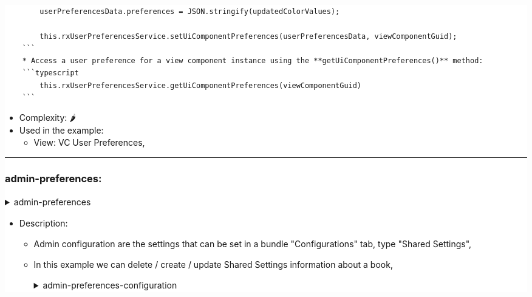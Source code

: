             userPreferencesData.preferences = JSON.stringify(updatedColorValues);
        
            this.rxUserPreferencesService.setUiComponentPreferences(userPreferencesData, viewComponentGuid);
        ```
        * Access a user preference for a view component instance using the **getUiComponentPreferences()** method:
        ```typescript
            this.rxUserPreferencesService.getUiComponentPreferences(viewComponentGuid)
        ```
* Complexity: :hot_pepper:
* Used in the example:
  * View: VC User Preferences,


---

<a name="admin-preferences"></a>
### admin-preferences:
  <details><summary>admin-preferences</summary></details>

* Description:
  * Admin configuration are the settings that can be set in a bundle "Configurations" tab, type "Shared Settings", 
  * In this example we can delete / create / update Shared Settings information about a book,
    <details> 
      <summary>admin-preferences-configuration</summary>  
    
    ![admin-preferences-configuration](./pictures/view-component-admin-preferences-configuration.png)
      </details>